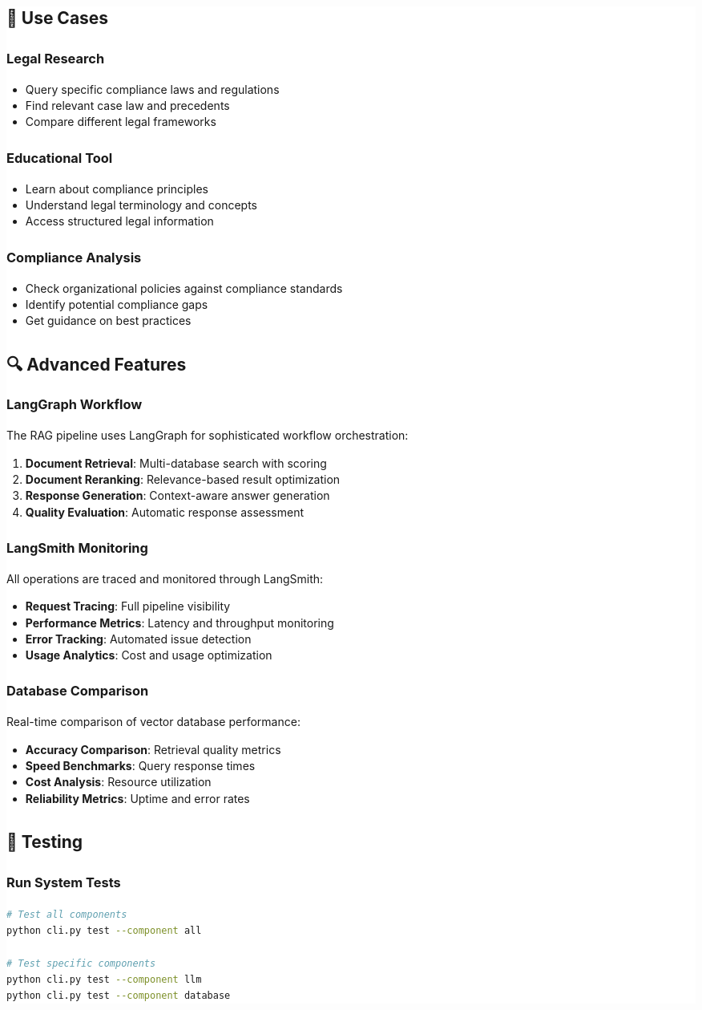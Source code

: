 ## 🎯 Use Cases

### Legal Research
- Query specific compliance laws and regulations
- Find relevant case law and precedents
- Compare different legal frameworks

### Educational Tool
- Learn about compliance principles
- Understand legal terminology and concepts
- Access structured legal information

### Compliance Analysis
- Check organizational policies against compliance standards
- Identify potential compliance gaps
- Get guidance on best practices

## 🔍 Advanced Features

### LangGraph Workflow
The RAG pipeline uses LangGraph for sophisticated workflow orchestration:

1. **Document Retrieval**: Multi-database search with scoring
2. **Document Reranking**: Relevance-based result optimization
3. **Response Generation**: Context-aware answer generation
4. **Quality Evaluation**: Automatic response assessment

### LangSmith Monitoring
All operations are traced and monitored through LangSmith:

- **Request Tracing**: Full pipeline visibility
- **Performance Metrics**: Latency and throughput monitoring
- **Error Tracking**: Automated issue detection
- **Usage Analytics**: Cost and usage optimization

### Database Comparison
Real-time comparison of vector database performance:

- **Accuracy Comparison**: Retrieval quality metrics
- **Speed Benchmarks**: Query response times
- **Cost Analysis**: Resource utilization
- **Reliability Metrics**: Uptime and error rates

## 🧪 Testing

### Run System Tests
```bash
# Test all components
python cli.py test --component all

# Test specific components
python cli.py test --component llm
python cli.py test --component database
```
